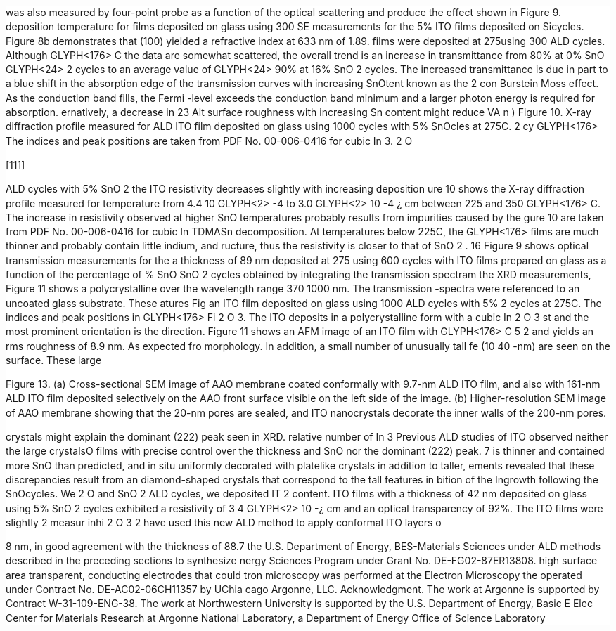 
was also measured by four-point probe as a function of the optical scattering and produce the effect shown in Figure 9. deposition temperature for films deposited on glass using 300 SE measurements for the 5% ITO films deposited on Sicycles. Figure 8b demonstrates that (100) yielded a refractive index at 633 nm of 1.89. films were deposited at 275using 300 ALD cycles. Although GLYPH&lt;176&gt; C the data are somewhat scattered, the overall trend is an increase in transmittance from 80% at 0% SnO GLYPH&lt;24&gt; 2 cycles to an average value of GLYPH&lt;24&gt; 90% at 16% SnO 2 cycles. The increased transmittance is due in part to a blue shift in the absorption edge of the transmission curves with increasing SnOtent known as the 2 con Burstein Moss effect. As the conduction band fills, the Fermi -level exceeds the conduction band minimum and a larger photon energy is required for absorption. ernatively, a decrease in 23 Alt surface roughness with increasing Sn content might reduce VA n ) Figure 10. X-ray diffraction profile measured for ALD ITO film deposited on glass using 1000 cycles with 5% SnOcles at 275C. 2 cy GLYPH&lt;176&gt; The indices and peak positions are taken from PDF No. 00-006-0416 for cubic In 3. 2 O

[111]

ALD cycles with 5% SnO 2 the ITO resistivity decreases slightly with increasing deposition ure 10 shows the X-ray diffraction profile measured for temperature from 4.4 10 GLYPH&lt;2&gt; -4 to 3.0 GLYPH&lt;2&gt; 10 -4 ¿ cm between 225 and 350 GLYPH&lt;176&gt; C. The increase in resistivity observed at higher SnO temperatures probably results from impurities caused by the gure 10 are taken from PDF No. 00-006-0416 for cubic In TDMASn decomposition. At temperatures below 225C, the GLYPH&lt;176&gt; films are much thinner and probably contain little indium, and ructure, thus the resistivity is closer to that of SnO 2 . 16 Figure 9 shows optical transmission measurements for the a thickness of 89 nm deposited at 275 using 600 cycles with ITO films prepared on glass as a function of the percentage of % SnO SnO 2 cycles obtained by integrating the transmission spectram the XRD measurements, Figure 11 shows a polycrystalline over the wavelength range 370 1000 nm. The transmission -spectra were referenced to an uncoated glass substrate. These atures Fig an ITO film deposited on glass using 1000 ALD cycles with 5% 2 cycles at 275C. The indices and peak positions in GLYPH&lt;176&gt; Fi 2 O 3. The ITO deposits in a polycrystalline form with a cubic In 2 O 3 st and the most prominent orientation is the direction. Figure 11 shows an AFM image of an ITO film with GLYPH&lt;176&gt; C 5 2 and yields an rms roughness of 8.9 nm. As expected fro morphology. In addition, a small number of unusually tall fe (10 40 -nm) are seen on the surface. These large

Figure 13. (a) Cross-sectional SEM image of AAO membrane coated conformally with 9.7-nm ALD ITO film, and also with 161-nm ALD ITO film deposited selectively on the AAO front surface visible on the left side of the image. (b) Higher-resolution SEM image of AAO membrane showing that the 20-nm pores are sealed, and ITO nanocrystals decorate the inner walls of the 200-nm pores.





crystals might explain the dominant (222) peak seen in XRD. relative number of In 3 Previous ALD studies of ITO observed neither the large crystalsO films with precise control over the thickness and SnO nor the dominant (222) peak. 7 is thinner and contained more SnO than predicted, and in situ uniformly decorated with platelike crystals in addition to taller, ements revealed that these discrepancies result from an diamond-shaped crystals that correspond to the tall features in bition of the Ingrowth following the SnOcycles. We 2 O and SnO 2 ALD cycles, we deposited IT 2 content. ITO films with a thickness of 42 nm deposited on glass using 5% SnO 2 cycles exhibited a resistivity of 3 4 GLYPH&lt;2&gt; 10 -¿ cm and an optical transparency of 92%. The ITO films were slightly 2 measur inhi 2 O 3 2 have used this new ALD method to apply conformal ITO layers o

8 nm, in good agreement with the thickness of 88.7 the U.S. Department of Energy, BES-Materials Sciences under ALD methods described in the preceding sections to synthesize nergy Sciences Program under Grant No. DE-FG02-87ER13808. high surface area transparent, conducting electrodes that could tron microscopy was performed at the Electron Microscopy the operated under Contract No. DE-AC02-06CH11357 by UChia cago Argonne, LLC. Acknowledgment. The work at Argonne is supported by Contract W-31-109-ENG-38. The work at Northwestern University is supported by the U.S. Department of Energy, Basic E Elec Center for Materials Research at Argonne National Laboratory, a Department of Energy Office of Science Laboratory
